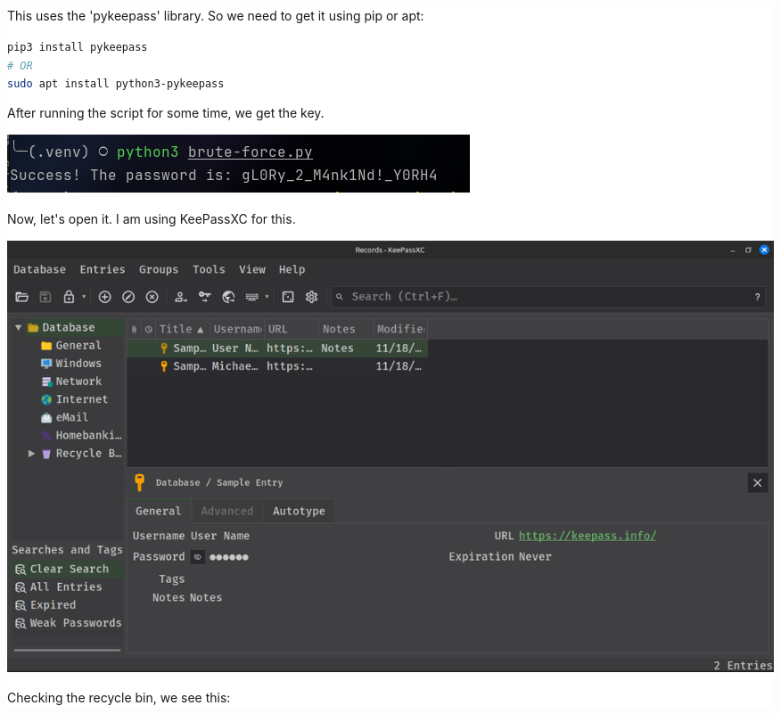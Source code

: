 This uses the 'pykeepass' library. So we need to get it using pip or apt:

```bash
pip3 install pykeepass
# OR
sudo apt install python3-pykeepass
```

After running the script for some time, we get the key.

![image.png](assets/image%2021.png)

Now, let's open it. I am using KeePassXC for this.

![image.png](assets/image%2022.png)

Checking the recycle bin, we see this:
